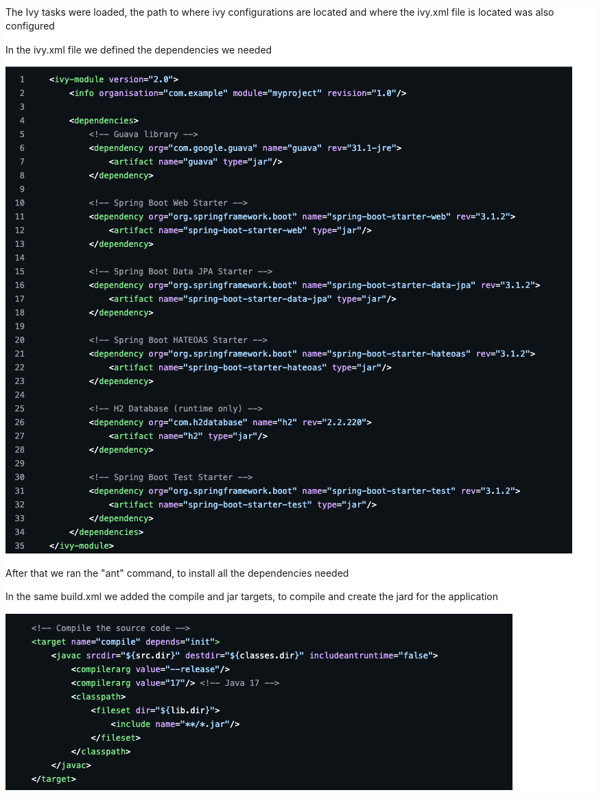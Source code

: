 The Ivy tasks were loaded, the path to where ivy configurations are located and where the ivy.xml file is located was also configured


In the ivy.xml file we defined the dependencies we needed

![img_5.png](pictures/img_5.png)


After that we ran the "ant" command, to install all the dependencies needed

In the same build.xml we added the compile and jar targets, to compile and create the jard for the application

![img_6.png](pictures/img_6.png)
